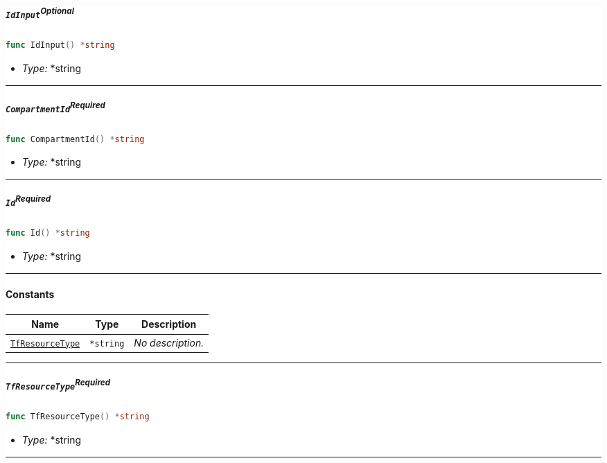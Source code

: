 ##### `IdInput`<sup>Optional</sup> <a name="IdInput" id="rhizo-co-terraform-provider-oci.dataOciOpsiImportableAgentEntities.DataOciOpsiImportableAgentEntities.property.idInput"></a>

```go
func IdInput() *string
```

- *Type:* *string

---

##### `CompartmentId`<sup>Required</sup> <a name="CompartmentId" id="rhizo-co-terraform-provider-oci.dataOciOpsiImportableAgentEntities.DataOciOpsiImportableAgentEntities.property.compartmentId"></a>

```go
func CompartmentId() *string
```

- *Type:* *string

---

##### `Id`<sup>Required</sup> <a name="Id" id="rhizo-co-terraform-provider-oci.dataOciOpsiImportableAgentEntities.DataOciOpsiImportableAgentEntities.property.id"></a>

```go
func Id() *string
```

- *Type:* *string

---

#### Constants <a name="Constants" id="Constants"></a>

| **Name** | **Type** | **Description** |
| --- | --- | --- |
| <code><a href="#rhizo-co-terraform-provider-oci.dataOciOpsiImportableAgentEntities.DataOciOpsiImportableAgentEntities.property.tfResourceType">TfResourceType</a></code> | <code>*string</code> | *No description.* |

---

##### `TfResourceType`<sup>Required</sup> <a name="TfResourceType" id="rhizo-co-terraform-provider-oci.dataOciOpsiImportableAgentEntities.DataOciOpsiImportableAgentEntities.property.tfResourceType"></a>

```go
func TfResourceType() *string
```

- *Type:* *string

---
